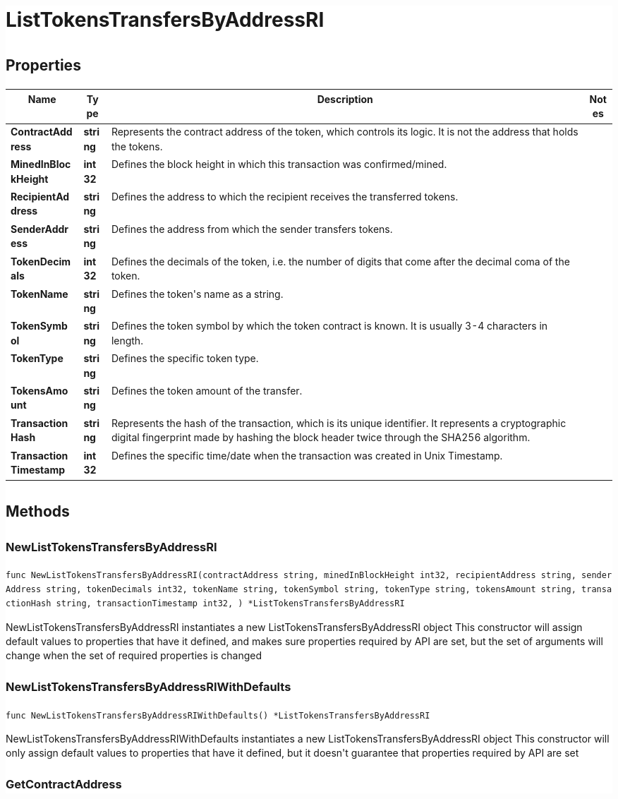 # ListTokensTransfersByAddressRI

## Properties

Name | Type | Description | Notes
------------ | ------------- | ------------- | -------------
**ContractAddress** | **string** | Represents the contract address of the token, which controls its logic. It is not the address that holds the tokens. | 
**MinedInBlockHeight** | **int32** | Defines the block height in which this transaction was confirmed/mined. | 
**RecipientAddress** | **string** | Defines the address to which the recipient receives the transferred tokens. | 
**SenderAddress** | **string** | Defines the address from which the sender transfers tokens. | 
**TokenDecimals** | **int32** | Defines the decimals of the token, i.e. the number of digits that come after the decimal coma of the token. | 
**TokenName** | **string** | Defines the token&#39;s name as a string. | 
**TokenSymbol** | **string** | Defines the token symbol by which the token contract is known. It is usually 3-4 characters in length. | 
**TokenType** | **string** | Defines the specific token type. | 
**TokensAmount** | **string** | Defines the token amount of the transfer. | 
**TransactionHash** | **string** | Represents the hash of the transaction, which is its unique identifier. It represents a cryptographic digital fingerprint made by hashing the block header twice through the SHA256 algorithm. | 
**TransactionTimestamp** | **int32** | Defines the specific time/date when the transaction was created in Unix Timestamp. | 

## Methods

### NewListTokensTransfersByAddressRI

`func NewListTokensTransfersByAddressRI(contractAddress string, minedInBlockHeight int32, recipientAddress string, senderAddress string, tokenDecimals int32, tokenName string, tokenSymbol string, tokenType string, tokensAmount string, transactionHash string, transactionTimestamp int32, ) *ListTokensTransfersByAddressRI`

NewListTokensTransfersByAddressRI instantiates a new ListTokensTransfersByAddressRI object
This constructor will assign default values to properties that have it defined,
and makes sure properties required by API are set, but the set of arguments
will change when the set of required properties is changed

### NewListTokensTransfersByAddressRIWithDefaults

`func NewListTokensTransfersByAddressRIWithDefaults() *ListTokensTransfersByAddressRI`

NewListTokensTransfersByAddressRIWithDefaults instantiates a new ListTokensTransfersByAddressRI object
This constructor will only assign default values to properties that have it defined,
but it doesn't guarantee that properties required by API are set

### GetContractAddress
